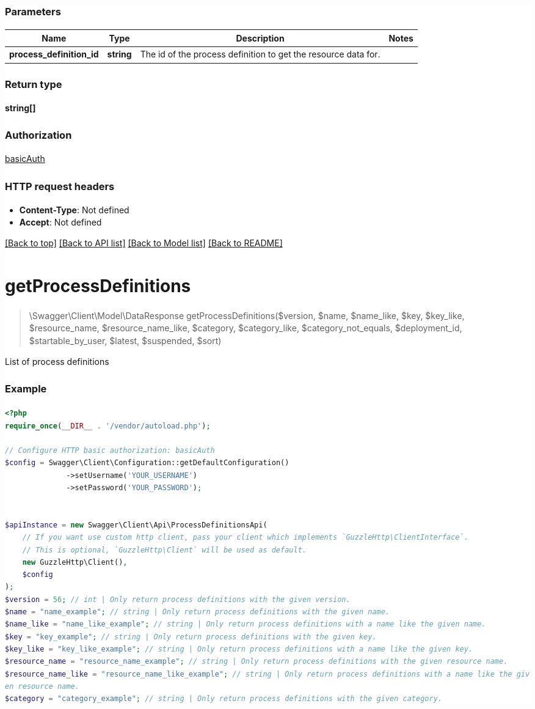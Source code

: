 ### Parameters

Name | Type | Description  | Notes
------------- | ------------- | ------------- | -------------
 **process_definition_id** | **string**| The id of the process definition to get the resource data for. |

### Return type

**string[]**

### Authorization

[basicAuth](../../README.md#basicAuth)

### HTTP request headers

 - **Content-Type**: Not defined
 - **Accept**: Not defined

[[Back to top]](#) [[Back to API list]](../../README.md#documentation-for-api-endpoints) [[Back to Model list]](../../README.md#documentation-for-models) [[Back to README]](../../README.md)

# **getProcessDefinitions**
> \Swagger\Client\Model\DataResponse getProcessDefinitions($version, $name, $name_like, $key, $key_like, $resource_name, $resource_name_like, $category, $category_like, $category_not_equals, $deployment_id, $startable_by_user, $latest, $suspended, $sort)

List of process definitions



### Example
```php
<?php
require_once(__DIR__ . '/vendor/autoload.php');

// Configure HTTP basic authorization: basicAuth
$config = Swagger\Client\Configuration::getDefaultConfiguration()
              ->setUsername('YOUR_USERNAME')
              ->setPassword('YOUR_PASSWORD');


$apiInstance = new Swagger\Client\Api\ProcessDefinitionsApi(
    // If you want use custom http client, pass your client which implements `GuzzleHttp\ClientInterface`.
    // This is optional, `GuzzleHttp\Client` will be used as default.
    new GuzzleHttp\Client(),
    $config
);
$version = 56; // int | Only return process definitions with the given version.
$name = "name_example"; // string | Only return process definitions with the given name.
$name_like = "name_like_example"; // string | Only return process definitions with a name like the given name.
$key = "key_example"; // string | Only return process definitions with the given key.
$key_like = "key_like_example"; // string | Only return process definitions with a name like the given key.
$resource_name = "resource_name_example"; // string | Only return process definitions with the given resource name.
$resource_name_like = "resource_name_like_example"; // string | Only return process definitions with a name like the given resource name.
$category = "category_example"; // string | Only return process definitions with the given category.
```